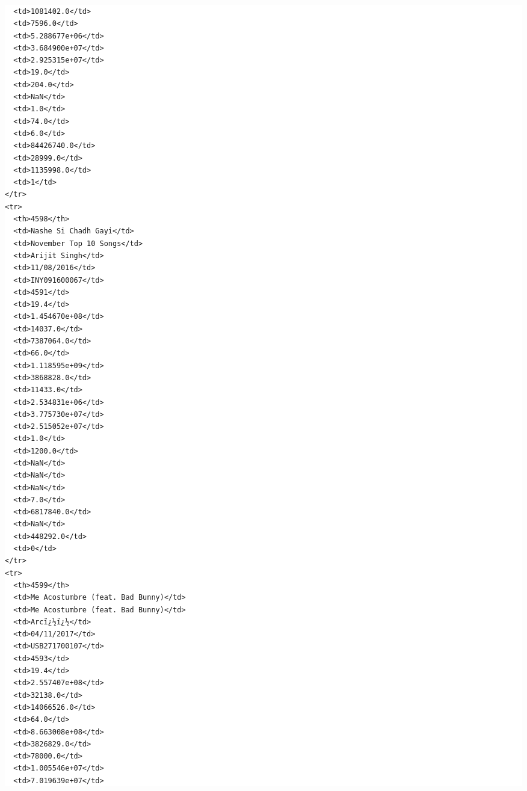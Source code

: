       <td>1081402.0</td>
      <td>7596.0</td>
      <td>5.288677e+06</td>
      <td>3.684900e+07</td>
      <td>2.925315e+07</td>
      <td>19.0</td>
      <td>204.0</td>
      <td>NaN</td>
      <td>1.0</td>
      <td>74.0</td>
      <td>6.0</td>
      <td>84426740.0</td>
      <td>28999.0</td>
      <td>1135998.0</td>
      <td>1</td>
    </tr>
    <tr>
      <th>4598</th>
      <td>Nashe Si Chadh Gayi</td>
      <td>November Top 10 Songs</td>
      <td>Arijit Singh</td>
      <td>11/08/2016</td>
      <td>INY091600067</td>
      <td>4591</td>
      <td>19.4</td>
      <td>1.454670e+08</td>
      <td>14037.0</td>
      <td>7387064.0</td>
      <td>66.0</td>
      <td>1.118595e+09</td>
      <td>3868828.0</td>
      <td>11433.0</td>
      <td>2.534831e+06</td>
      <td>3.775730e+07</td>
      <td>2.515052e+07</td>
      <td>1.0</td>
      <td>1200.0</td>
      <td>NaN</td>
      <td>NaN</td>
      <td>NaN</td>
      <td>7.0</td>
      <td>6817840.0</td>
      <td>NaN</td>
      <td>448292.0</td>
      <td>0</td>
    </tr>
    <tr>
      <th>4599</th>
      <td>Me Acostumbre (feat. Bad Bunny)</td>
      <td>Me Acostumbre (feat. Bad Bunny)</td>
      <td>Arcï¿½ï¿½</td>
      <td>04/11/2017</td>
      <td>USB271700107</td>
      <td>4593</td>
      <td>19.4</td>
      <td>2.557407e+08</td>
      <td>32138.0</td>
      <td>14066526.0</td>
      <td>64.0</td>
      <td>8.663008e+08</td>
      <td>3826829.0</td>
      <td>78000.0</td>
      <td>1.005546e+07</td>
      <td>7.019639e+07</td>